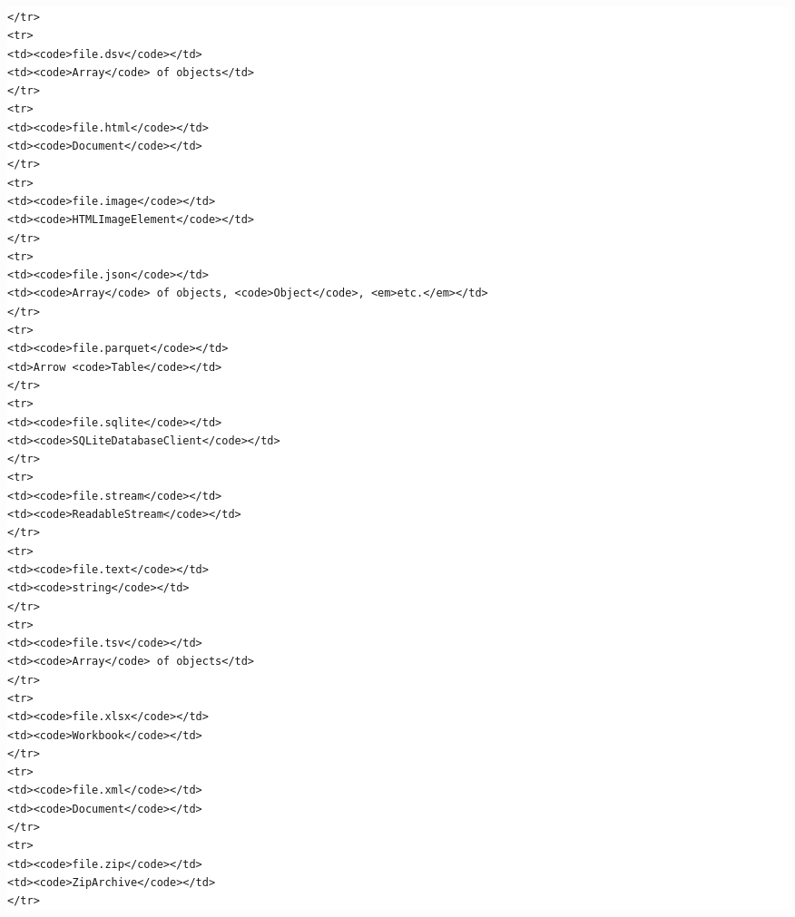     </tr>
    <tr>
    <td><code>file.dsv</code></td>
    <td><code>Array</code> of objects</td>
    </tr>
    <tr>
    <td><code>file.html</code></td>
    <td><code>Document</code></td>
    </tr>
    <tr>
    <td><code>file.image</code></td>
    <td><code>HTMLImageElement</code></td>
    </tr>
    <tr>
    <td><code>file.json</code></td>
    <td><code>Array</code> of objects, <code>Object</code>, <em>etc.</em></td>
    </tr>
    <tr>
    <td><code>file.parquet</code></td>
    <td>Arrow <code>Table</code></td>
    </tr>
    <tr>
    <td><code>file.sqlite</code></td>
    <td><code>SQLiteDatabaseClient</code></td>
    </tr>
    <tr>
    <td><code>file.stream</code></td>
    <td><code>ReadableStream</code></td>
    </tr>
    <tr>
    <td><code>file.text</code></td>
    <td><code>string</code></td>
    </tr>
    <tr>
    <td><code>file.tsv</code></td>
    <td><code>Array</code> of objects</td>
    </tr>
    <tr>
    <td><code>file.xlsx</code></td>
    <td><code>Workbook</code></td>
    </tr>
    <tr>
    <td><code>file.xml</code></td>
    <td><code>Document</code></td>
    </tr>
    <tr>
    <td><code>file.zip</code></td>
    <td><code>ZipArchive</code></td>
    </tr>
  </tbody>
</table>
